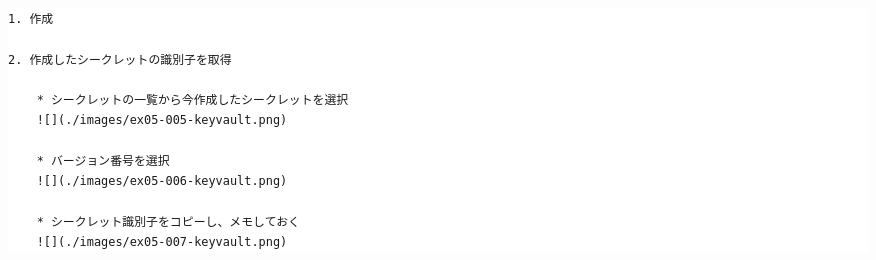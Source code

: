     1. 作成

    2. 作成したシークレットの識別子を取得

        * シークレットの一覧から今作成したシークレットを選択
        ![](./images/ex05-005-keyvault.png)

        * バージョン番号を選択
        ![](./images/ex05-006-keyvault.png)

        * シークレット識別子をコピーし、メモしておく
        ![](./images/ex05-007-keyvault.png)
